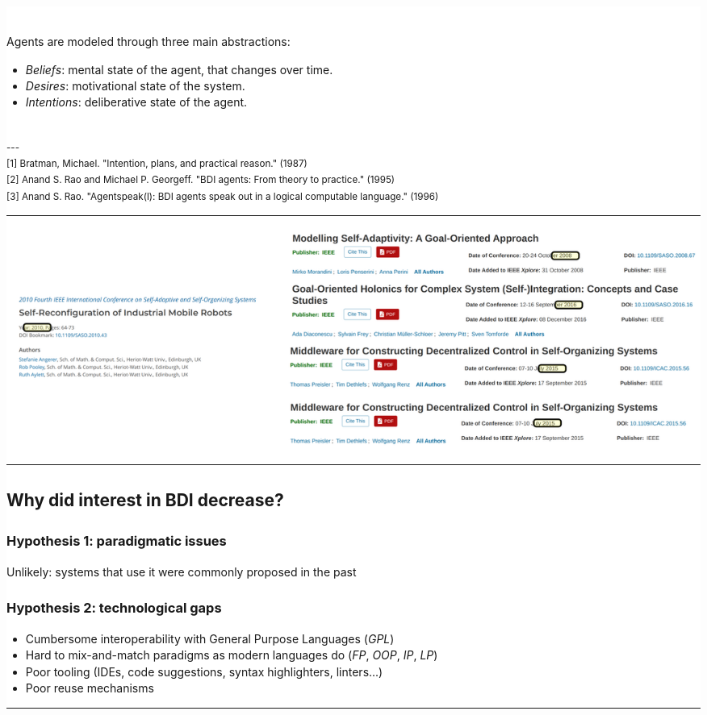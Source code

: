 <br />

Agents are modeled through three main abstractions:
- *Beliefs*: mental state of the agent, that changes over time.
- *Desires*: motivational state of the system.
- *Intentions*: deliberative state of the agent.

<div>
<br />

<small style="text-align: left"> 
--- <br/>
[1] Bratman, Michael. "Intention, plans, and practical reason." (1987) <br />
[2] Anand S. Rao and Michael P. Georgeff. "BDI agents: From theory to practice." (1995) <br />
[3] Anand S. Rao. "Agentspeak(l): BDI agents speak out in a logical computable language." (1996) 
</small>
</div>

---

<img src="images/paperz.png">

---

## Why did interest in BDI decrease?


### Hypothesis 1: paradigmatic issues

Unlikely: systems that use it were commonly proposed in the past

### Hypothesis 2: technological gaps

- Cumbersome interoperability with General Purpose Languages (*GPL*)
- Hard to mix-and-match paradigms as modern languages do (*FP*, *OOP*, *IP*, *LP*)
- Poor tooling (IDEs, code suggestions, syntax highlighters, linters...)
- Poor reuse mechanisms


---
